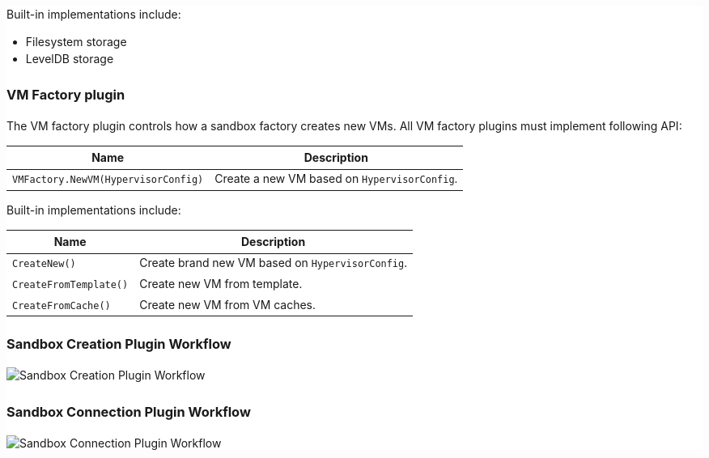 Built-in implementations include:
   -  Filesystem storage
   -  LevelDB storage

### VM Factory plugin
The VM factory plugin controls how a sandbox factory creates new VMs.
All VM factory plugins must implement following API:

|Name|Description|
|---|---|
|`VMFactory.NewVM(HypervisorConfig)`|Create a new VM based on `HypervisorConfig`.|

Built-in implementations include:

|Name|Description|
|---|---|
|`CreateNew()`| Create brand new VM based on `HypervisorConfig`.|
|`CreateFromTemplate()`| Create new VM from template.|
|`CreateFromCache()`| Create new VM from VM caches.|

### Sandbox Creation Plugin Workflow
![Sandbox Creation Plugin Workflow](https://raw.githubusercontent.com/bergwolf/raw-contents/master/kata/Kata-sandbox-creation.png "Sandbox Creation Plugin Workflow")

### Sandbox Connection Plugin Workflow
![Sandbox Connection Plugin Workflow](https://raw.githubusercontent.com/bergwolf/raw-contents/master/kata/Sandbox-Connection.png "Sandbox Connection Plugin Workflow")
